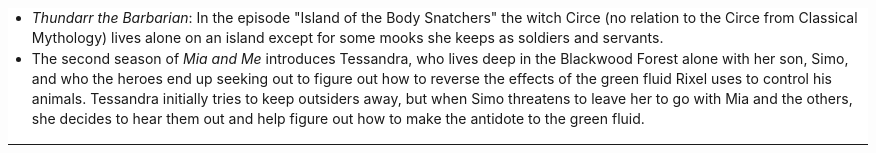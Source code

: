 -   _Thundarr the Barbarian_: In the episode "Island of the Body Snatchers" the witch Circe (no relation to the Circe from Classical Mythology) lives alone on an island except for some mooks she keeps as soldiers and servants.
-   The second season of _Mia and Me_ introduces Tessandra, who lives deep in the Blackwood Forest alone with her son, Simo, and who the heroes end up seeking out to figure out how to reverse the effects of the green fluid Rixel uses to control his animals. Tessandra initially tries to keep outsiders away, but when Simo threatens to leave her to go with Mia and the others, she decides to hear them out and help figure out how to make the antidote to the green fluid.

___